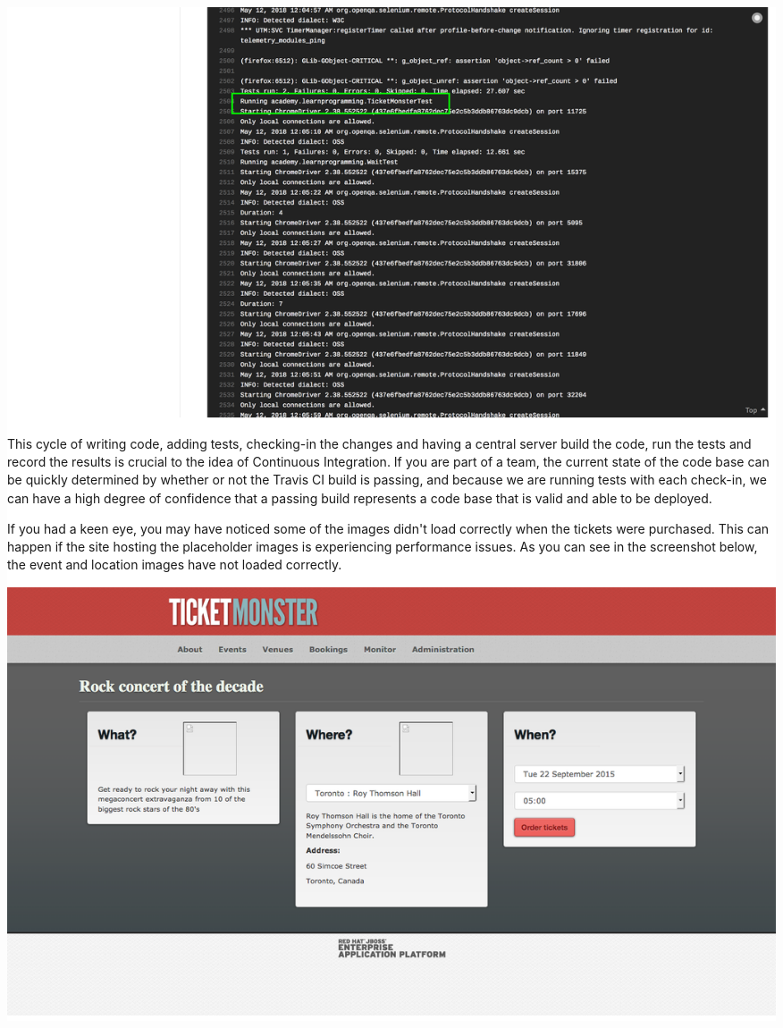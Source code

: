 ![](image23.png "width=500")

This cycle of writing code, adding tests, checking-in the changes and having a central server build the code, run the tests and record the results is crucial to the idea of Continuous Integration. If you are part of a team, the current state of the code base can be quickly determined by whether or not the Travis CI build is passing, and because we are running tests with each check-in, we can have a high degree of confidence that a passing build represents a code base that is valid and able to be deployed.

If you had a keen eye, you may have noticed some of the images didn't load correctly when the tickets were purchased. This can happen if the site hosting the placeholder images is experiencing performance issues. As you can see in the screenshot below, the event and location images have not loaded correctly.

![](image3.png "width=500")
